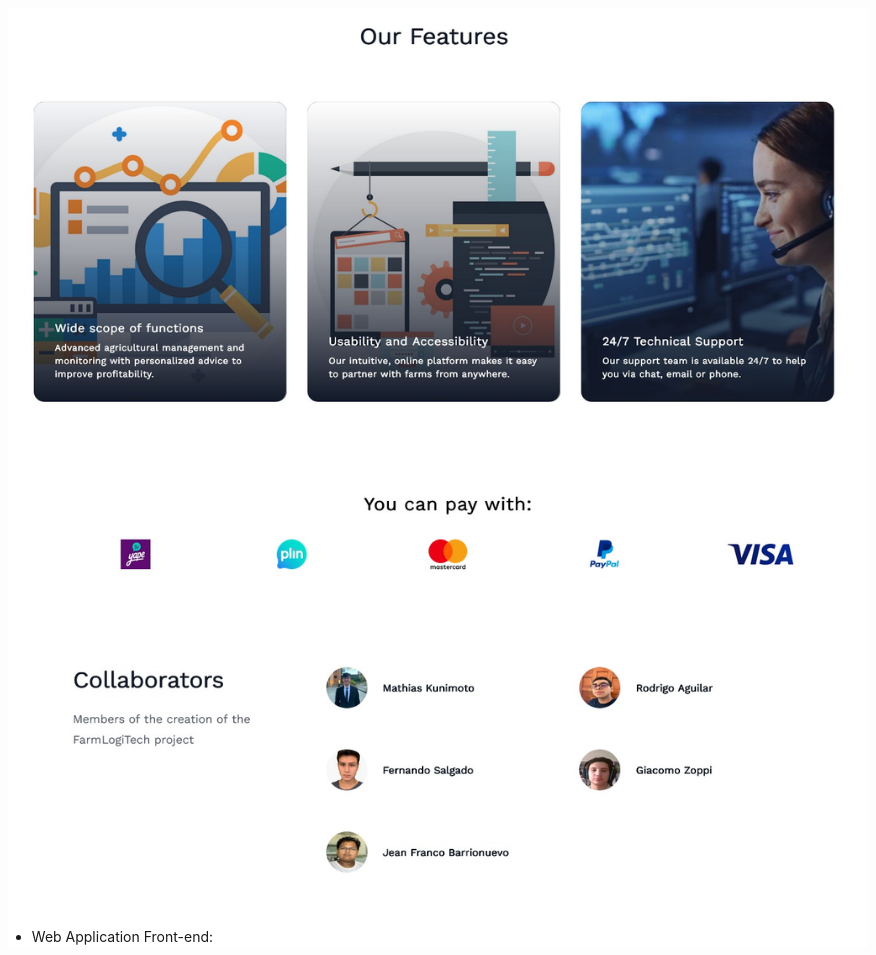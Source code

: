  <img src="/assets/img-caracteristicas-1.png" alt="landing-page"/></img>
  <img src="/assets/img-metodos-1.png" alt="landing-page"/></img>
  <img src="/assets/img-colaboradores-1.png" alt="landing-page"/></img>

- Web Application Front-end:
